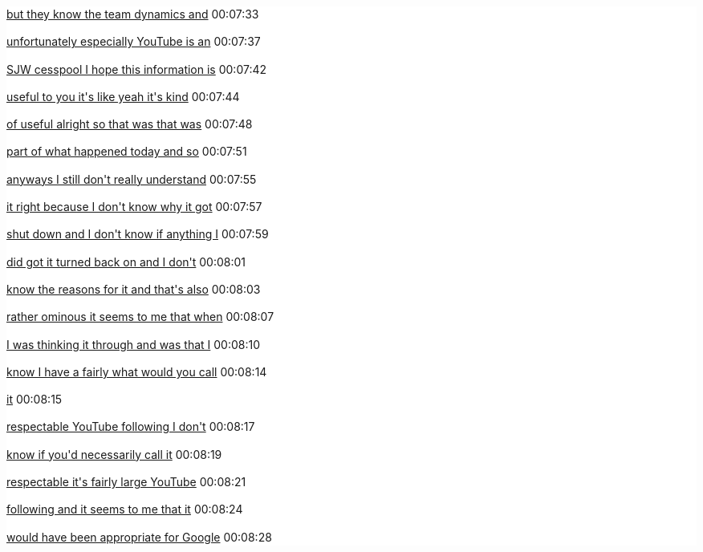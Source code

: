 [but they know the team dynamics and](https://www.youtube.com/watch?v=3Y6bCqT85Pc#t=00h07m33s)
00:07:33

[unfortunately especially YouTube is an](https://www.youtube.com/watch?v=3Y6bCqT85Pc#t=00h07m37s)
00:07:37

[SJW cesspool I hope this information is](https://www.youtube.com/watch?v=3Y6bCqT85Pc#t=00h07m42s)
00:07:42

[useful to you it's like yeah it's kind](https://www.youtube.com/watch?v=3Y6bCqT85Pc#t=00h07m44s)
00:07:44

[of useful alright so that was that was](https://www.youtube.com/watch?v=3Y6bCqT85Pc#t=00h07m48s)
00:07:48

[part of what happened today and so](https://www.youtube.com/watch?v=3Y6bCqT85Pc#t=00h07m51s)
00:07:51

[anyways I still don't really understand](https://www.youtube.com/watch?v=3Y6bCqT85Pc#t=00h07m55s)
00:07:55

[it right because I don't know why it got](https://www.youtube.com/watch?v=3Y6bCqT85Pc#t=00h07m57s)
00:07:57

[shut down and I don't know if anything I](https://www.youtube.com/watch?v=3Y6bCqT85Pc#t=00h07m59s)
00:07:59

[did got it turned back on and I don't](https://www.youtube.com/watch?v=3Y6bCqT85Pc#t=00h08m01s)
00:08:01

[know the reasons for it and that's also](https://www.youtube.com/watch?v=3Y6bCqT85Pc#t=00h08m03s)
00:08:03

[rather ominous it seems to me that when](https://www.youtube.com/watch?v=3Y6bCqT85Pc#t=00h08m07s)
00:08:07

[I was thinking it through and was that I](https://www.youtube.com/watch?v=3Y6bCqT85Pc#t=00h08m10s)
00:08:10

[know I have a fairly what would you call](https://www.youtube.com/watch?v=3Y6bCqT85Pc#t=00h08m14s)
00:08:14

[it](https://www.youtube.com/watch?v=3Y6bCqT85Pc#t=00h08m15s)
00:08:15

[respectable YouTube following I don't](https://www.youtube.com/watch?v=3Y6bCqT85Pc#t=00h08m17s)
00:08:17

[know if you'd necessarily call it](https://www.youtube.com/watch?v=3Y6bCqT85Pc#t=00h08m19s)
00:08:19

[respectable it's fairly large YouTube](https://www.youtube.com/watch?v=3Y6bCqT85Pc#t=00h08m21s)
00:08:21

[following and it seems to me that it](https://www.youtube.com/watch?v=3Y6bCqT85Pc#t=00h08m24s)
00:08:24

[would have been appropriate for Google](https://www.youtube.com/watch?v=3Y6bCqT85Pc#t=00h08m28s)
00:08:28
